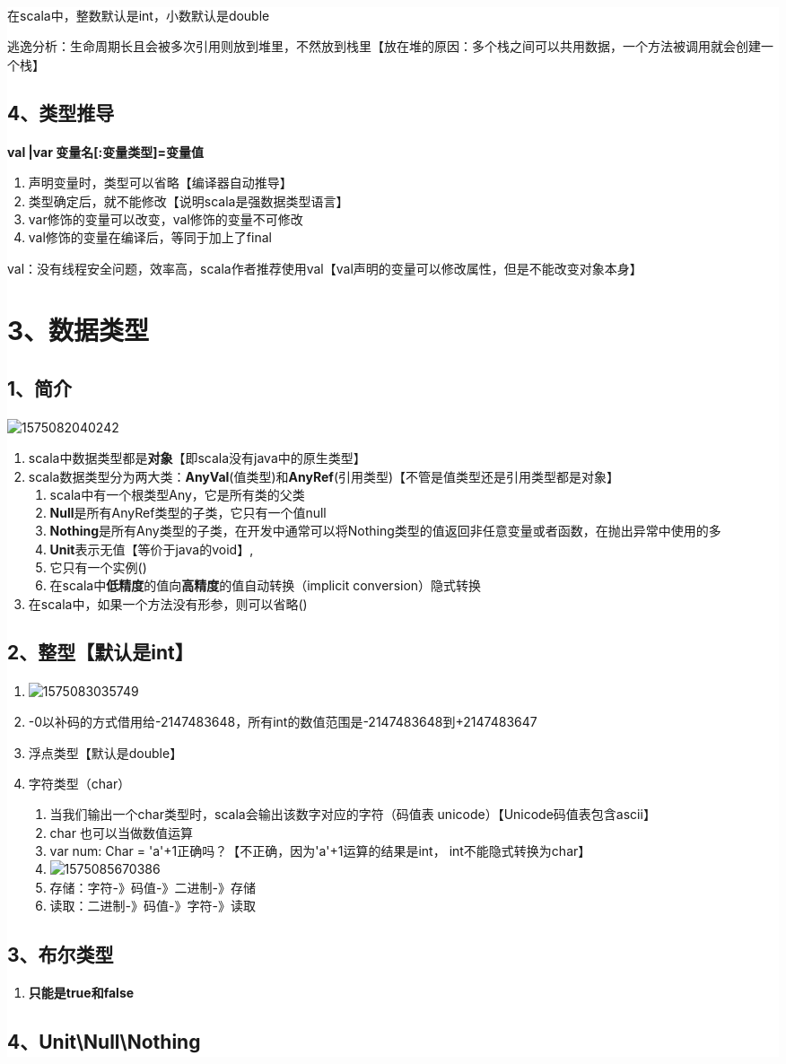 在scala中，整数默认是int，小数默认是double

逃逸分析：生命周期长且会被多次引用则放到堆里，不然放到栈里【放在堆的原因：多个栈之间可以共用数据，一个方法被调用就会创建一个栈】

## 4、类型推导

**val |var 变量名[:变量类型]=变量值**

1. 声明变量时，类型可以省略【编译器自动推导】
2. 类型确定后，就不能修改【说明scala是强数据类型语言】
3. var修饰的变量可以改变，val修饰的变量不可修改
4. val修饰的变量在编译后，等同于加上了final

val：没有线程安全问题，效率高，scala作者推荐使用val【val声明的变量可以修改属性，但是不能改变对象本身】

# 3、数据类型

## 1、简介

![1575082040242](C:\Users\zxy\AppData\Roaming\Typora\typora-user-images\1575082040242.png)

1. scala中数据类型都是**对象**【即scala没有java中的原生类型】
2. scala数据类型分为两大类：**AnyVal**(值类型)和**AnyRef**(引用类型)【不管是值类型还是引用类型都是对象】
   1. scala中有一个根类型Any，它是所有类的父类
   2. **Null**是所有AnyRef类型的子类，它只有一个值null
   3. **Nothing**是所有Any类型的子类，在开发中通常可以将Nothing类型的值返回非任意变量或者函数，在抛出异常中使用的多
   4. **Unit**表示无值【等价于java的void】,
   5. 它只有一个实例()
   6. 在scala中**低精度**的值向**高精度**的值自动转换（implicit conversion）隐式转换
3. 在scala中，如果一个方法没有形参，则可以省略()

## 2、整型【默认是int】

1. ![1575083035749](C:\Users\zxy\AppData\Roaming\Typora\typora-user-images\1575083035749.png)
2. -0以补码的方式借用给-2147483648，所有int的数值范围是-2147483648到+2147483647

1. 浮点类型【默认是double】
2. 字符类型（char）
   1. 当我们输出一个char类型时，scala会输出该数字对应的字符（码值表 unicode）【Unicode码值表包含ascii】
   2. char 也可以当做数值运算
   3. var num: Char = 'a'+1正确吗？【不正确，因为'a'+1运算的结果是int， int不能隐式转换为char】
   4. ![1575085670386](C:\Users\zxy\AppData\Roaming\Typora\typora-user-images\1575085670386.png)
   5. 存储：字符-》码值-》二进制-》存储
   6. 读取：二进制-》码值-》字符-》读取

## 3、布尔类型

1. **只能是true和false**

## 4、Unit\Null\Nothing
